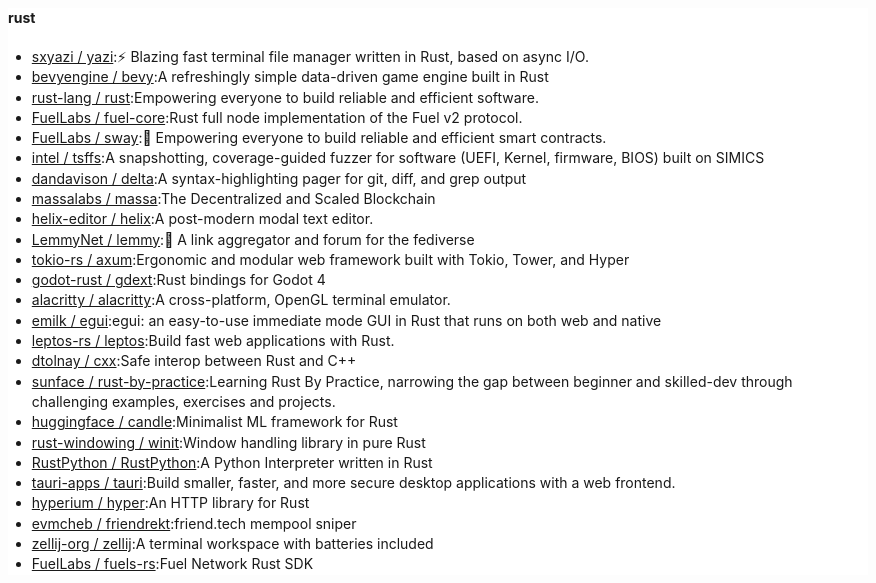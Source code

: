 #### rust
* [sxyazi / yazi](https://github.com/sxyazi/yazi):⚡️ Blazing fast terminal file manager written in Rust, based on async I/O.
* [bevyengine / bevy](https://github.com/bevyengine/bevy):A refreshingly simple data-driven game engine built in Rust
* [rust-lang / rust](https://github.com/rust-lang/rust):Empowering everyone to build reliable and efficient software.
* [FuelLabs / fuel-core](https://github.com/FuelLabs/fuel-core):Rust full node implementation of the Fuel v2 protocol.
* [FuelLabs / sway](https://github.com/FuelLabs/sway):🌴 Empowering everyone to build reliable and efficient smart contracts.
* [intel / tsffs](https://github.com/intel/tsffs):A snapshotting, coverage-guided fuzzer for software (UEFI, Kernel, firmware, BIOS) built on SIMICS
* [dandavison / delta](https://github.com/dandavison/delta):A syntax-highlighting pager for git, diff, and grep output
* [massalabs / massa](https://github.com/massalabs/massa):The Decentralized and Scaled Blockchain
* [helix-editor / helix](https://github.com/helix-editor/helix):A post-modern modal text editor.
* [LemmyNet / lemmy](https://github.com/LemmyNet/lemmy):🐀 A link aggregator and forum for the fediverse
* [tokio-rs / axum](https://github.com/tokio-rs/axum):Ergonomic and modular web framework built with Tokio, Tower, and Hyper
* [godot-rust / gdext](https://github.com/godot-rust/gdext):Rust bindings for Godot 4
* [alacritty / alacritty](https://github.com/alacritty/alacritty):A cross-platform, OpenGL terminal emulator.
* [emilk / egui](https://github.com/emilk/egui):egui: an easy-to-use immediate mode GUI in Rust that runs on both web and native
* [leptos-rs / leptos](https://github.com/leptos-rs/leptos):Build fast web applications with Rust.
* [dtolnay / cxx](https://github.com/dtolnay/cxx):Safe interop between Rust and C++
* [sunface / rust-by-practice](https://github.com/sunface/rust-by-practice):Learning Rust By Practice, narrowing the gap between beginner and skilled-dev through challenging examples, exercises and projects.
* [huggingface / candle](https://github.com/huggingface/candle):Minimalist ML framework for Rust
* [rust-windowing / winit](https://github.com/rust-windowing/winit):Window handling library in pure Rust
* [RustPython / RustPython](https://github.com/RustPython/RustPython):A Python Interpreter written in Rust
* [tauri-apps / tauri](https://github.com/tauri-apps/tauri):Build smaller, faster, and more secure desktop applications with a web frontend.
* [hyperium / hyper](https://github.com/hyperium/hyper):An HTTP library for Rust
* [evmcheb / friendrekt](https://github.com/evmcheb/friendrekt):friend.tech mempool sniper
* [zellij-org / zellij](https://github.com/zellij-org/zellij):A terminal workspace with batteries included
* [FuelLabs / fuels-rs](https://github.com/FuelLabs/fuels-rs):Fuel Network Rust SDK
